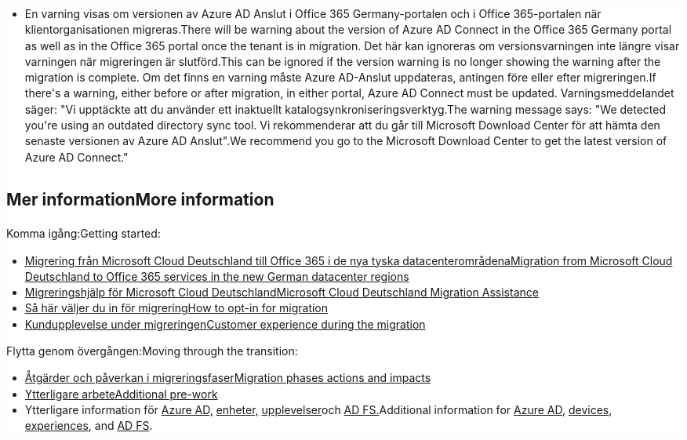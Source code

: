 - <span data-ttu-id="d93cd-179">En varning visas om versionen av Azure AD Anslut i Office 365 Germany-portalen och i Office 365-portalen när klientorganisationen migreras.</span><span class="sxs-lookup"><span data-stu-id="d93cd-179">There will be warning about the version of Azure AD Connect in the Office 365 Germany portal as well as in the Office 365 portal once the tenant is in migration.</span></span> <span data-ttu-id="d93cd-180">Det här kan ignoreras om versionsvarningen inte längre visar varningen när migreringen är slutförd.</span><span class="sxs-lookup"><span data-stu-id="d93cd-180">This can be ignored if the version warning is no longer showing the warning after the migration is complete.</span></span> <span data-ttu-id="d93cd-181">Om det finns en varning måste Azure AD-Anslut uppdateras, antingen före eller efter migreringen.</span><span class="sxs-lookup"><span data-stu-id="d93cd-181">If there's a warning, either before or after migration, in either portal, Azure AD Connect must be updated.</span></span> <span data-ttu-id="d93cd-182">Varningsmeddelandet säger: "Vi upptäckte att du använder ett inaktuellt katalogsynkroniseringsverktyg.</span><span class="sxs-lookup"><span data-stu-id="d93cd-182">The warning message says: "We detected you're using an outdated directory sync tool.</span></span> <span data-ttu-id="d93cd-183">Vi rekommenderar att du går till Microsoft Download Center för att hämta den senaste versionen av Azure AD Anslut".</span><span class="sxs-lookup"><span data-stu-id="d93cd-183">We recommend you go to the Microsoft Download Center to get the latest version of Azure AD Connect."</span></span>

## <a name="more-information"></a><span data-ttu-id="d93cd-184">Mer information</span><span class="sxs-lookup"><span data-stu-id="d93cd-184">More information</span></span>

<span data-ttu-id="d93cd-185">Komma igång:</span><span class="sxs-lookup"><span data-stu-id="d93cd-185">Getting started:</span></span>

- [<span data-ttu-id="d93cd-186">Migrering från Microsoft Cloud Deutschland till Office 365 i de nya tyska datacenterområdena</span><span class="sxs-lookup"><span data-stu-id="d93cd-186">Migration from Microsoft Cloud Deutschland to Office 365 services in the new German datacenter regions</span></span>](ms-cloud-germany-transition.md)
- [<span data-ttu-id="d93cd-187">Migreringshjälp för Microsoft Cloud Deutschland</span><span class="sxs-lookup"><span data-stu-id="d93cd-187">Microsoft Cloud Deutschland Migration Assistance</span></span>](https://aka.ms/germanymigrateassist)
- [<span data-ttu-id="d93cd-188">Så här väljer du in för migrering</span><span class="sxs-lookup"><span data-stu-id="d93cd-188">How to opt-in for migration</span></span>](ms-cloud-germany-migration-opt-in.md)
- [<span data-ttu-id="d93cd-189">Kundupplevelse under migreringen</span><span class="sxs-lookup"><span data-stu-id="d93cd-189">Customer experience during the migration</span></span>](ms-cloud-germany-transition-experience.md)

<span data-ttu-id="d93cd-190">Flytta genom övergången:</span><span class="sxs-lookup"><span data-stu-id="d93cd-190">Moving through the transition:</span></span>

- [<span data-ttu-id="d93cd-191">Åtgärder och påverkan i migreringsfaser</span><span class="sxs-lookup"><span data-stu-id="d93cd-191">Migration phases actions and impacts</span></span>](ms-cloud-germany-transition-phases.md)
- [<span data-ttu-id="d93cd-192">Ytterligare arbete</span><span class="sxs-lookup"><span data-stu-id="d93cd-192">Additional pre-work</span></span>](ms-cloud-germany-transition-add-pre-work.md)
- <span data-ttu-id="d93cd-193">Ytterligare information för [Azure AD,](ms-cloud-germany-transition-azure-ad.md) [enheter,](ms-cloud-germany-transition-add-devices.md) [upplevelser](ms-cloud-germany-transition-add-experience.md)och [AD FS.](ms-cloud-germany-transition-add-adfs.md)</span><span class="sxs-lookup"><span data-stu-id="d93cd-193">Additional information for [Azure AD](ms-cloud-germany-transition-azure-ad.md), [devices](ms-cloud-germany-transition-add-devices.md), [experiences](ms-cloud-germany-transition-add-experience.md), and [AD FS](ms-cloud-germany-transition-add-adfs.md).</span></span>
